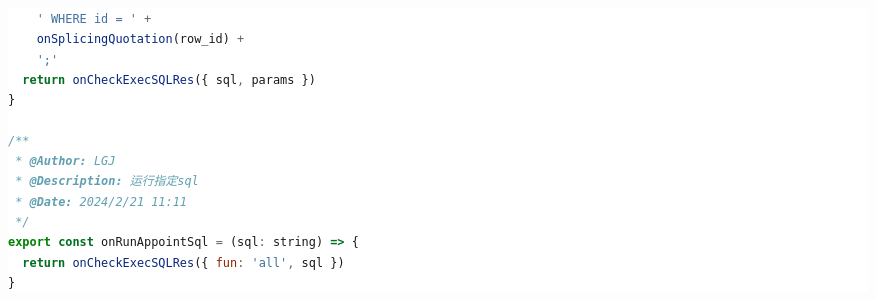 ```js
    ' WHERE id = ' +
    onSplicingQuotation(row_id) +
    ';'
  return onCheckExecSQLRes({ sql, params })
}

/**
 * @Author: LGJ
 * @Description: 运行指定sql
 * @Date: 2024/2/21 11:11
 */
export const onRunAppointSql = (sql: string) => {
  return onCheckExecSQLRes({ fun: 'all', sql })
}
```

